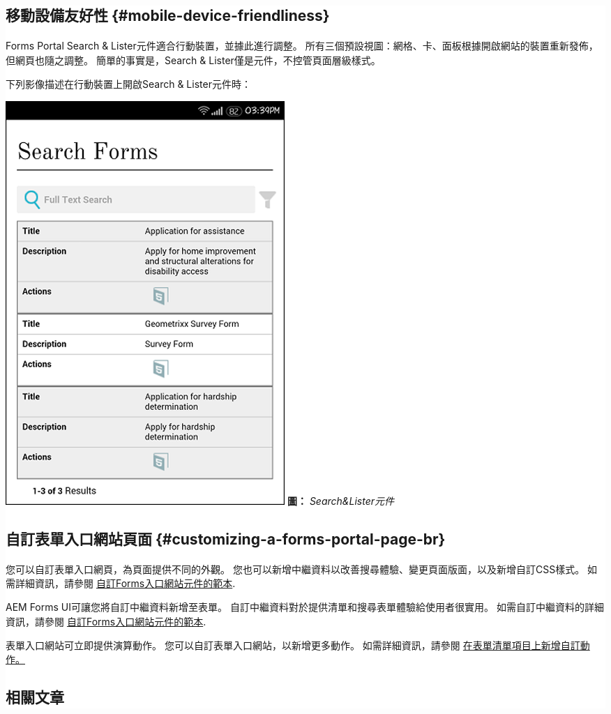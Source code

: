 ## 移動設備友好性 {#mobile-device-friendliness}

Forms Portal Search &amp; Lister元件適合行動裝置，並據此進行調整。 所有三個預設視圖：網格、卡、面板根據開啟網站的裝置重新發佈，但網頁也隨之調整。 簡單的事實是，Search &amp; Lister僅是元件，不控管頁面層級樣式。

下列影像描述在行動裝置上開啟Search &amp; Lister元件時：

![Search和Lister元件的螢幕截圖](assets/search_lister.png)
**圖：** *Search&amp;Lister元件*

## 自訂表單入口網站頁面 {#customizing-a-forms-portal-page-br}

您可以自訂表單入口網頁，為頁面提供不同的外觀。 您也可以新增中繼資料以改善搜尋體驗、變更頁面版面，以及新增自訂CSS樣式。 如需詳細資訊，請參閱 [自訂Forms入口網站元件的範本](/help/forms/using/customizing-templates-forms-portal-components.md).

AEM Forms UI可讓您將自訂中繼資料新增至表單。 自訂中繼資料對於提供清單和搜尋表單體驗給使用者很實用。 如需自訂中繼資料的詳細資訊，請參閱 [自訂Forms入口網站元件的範本](/help/forms/using/customizing-templates-forms-portal-components.md).

表單入口網站可立即提供演算動作。 您可以自訂表單入口網站，以新增更多動作。 如需詳細資訊，請參閱 [在表單清單項目上新增自訂動作。](/help/forms/using/add-custom-action-form-lister.md)

## 相關文章
